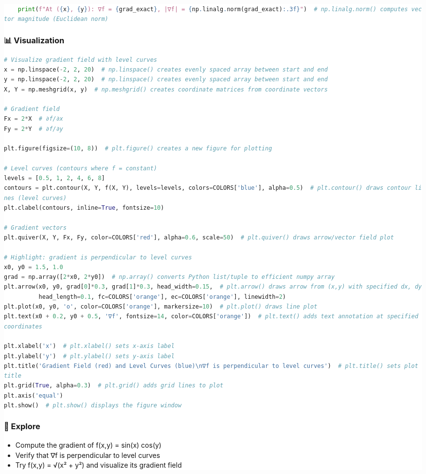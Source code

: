 ```python
    print(f"At ({x}, {y}): ∇f = {grad_exact}, |∇f| = {np.linalg.norm(grad_exact):.3f}")  # np.linalg.norm() computes vector magnitude (Euclidean norm)
```

### 📊 Visualization

```python
# Visualize gradient field with level curves
x = np.linspace(-2, 2, 20)  # np.linspace() creates evenly spaced array between start and end
y = np.linspace(-2, 2, 20)  # np.linspace() creates evenly spaced array between start and end
X, Y = np.meshgrid(x, y)  # np.meshgrid() creates coordinate matrices from coordinate vectors

# Gradient field
Fx = 2*X  # ∂f/∂x
Fy = 2*Y  # ∂f/∂y

plt.figure(figsize=(10, 8))  # plt.figure() creates a new figure for plotting

# Level curves (contours where f = constant)
levels = [0.5, 1, 2, 4, 6, 8]
contours = plt.contour(X, Y, f(X, Y), levels=levels, colors=COLORS['blue'], alpha=0.5)  # plt.contour() draws contour lines (level curves)
plt.clabel(contours, inline=True, fontsize=10)

# Gradient vectors
plt.quiver(X, Y, Fx, Fy, color=COLORS['red'], alpha=0.6, scale=50)  # plt.quiver() draws arrow/vector field plot

# Highlight: gradient is perpendicular to level curves
x0, y0 = 1.5, 1.0
grad = np.array([2*x0, 2*y0])  # np.array() converts Python list/tuple to efficient numpy array
plt.arrow(x0, y0, grad[0]*0.3, grad[1]*0.3, head_width=0.15,  # plt.arrow() draws arrow from (x,y) with specified dx, dy
          head_length=0.1, fc=COLORS['orange'], ec=COLORS['orange'], linewidth=2)
plt.plot(x0, y0, 'o', color=COLORS['orange'], markersize=10)  # plt.plot() draws line plot
plt.text(x0 + 0.2, y0 + 0.5, '∇f', fontsize=14, color=COLORS['orange'])  # plt.text() adds text annotation at specified coordinates

plt.xlabel('x')  # plt.xlabel() sets x-axis label
plt.ylabel('y')  # plt.ylabel() sets y-axis label
plt.title('Gradient Field (red) and Level Curves (blue)\n∇f is perpendicular to level curves')  # plt.title() sets plot title
plt.grid(True, alpha=0.3)  # plt.grid() adds grid lines to plot
plt.axis('equal')
plt.show()  # plt.show() displays the figure window
```

### 🔬 Explore

- Compute the gradient of f(x,y) = sin(x) cos(y)
- Verify that ∇f is perpendicular to level curves
- Try f(x,y) = √(x² + y²) and visualize its gradient field
